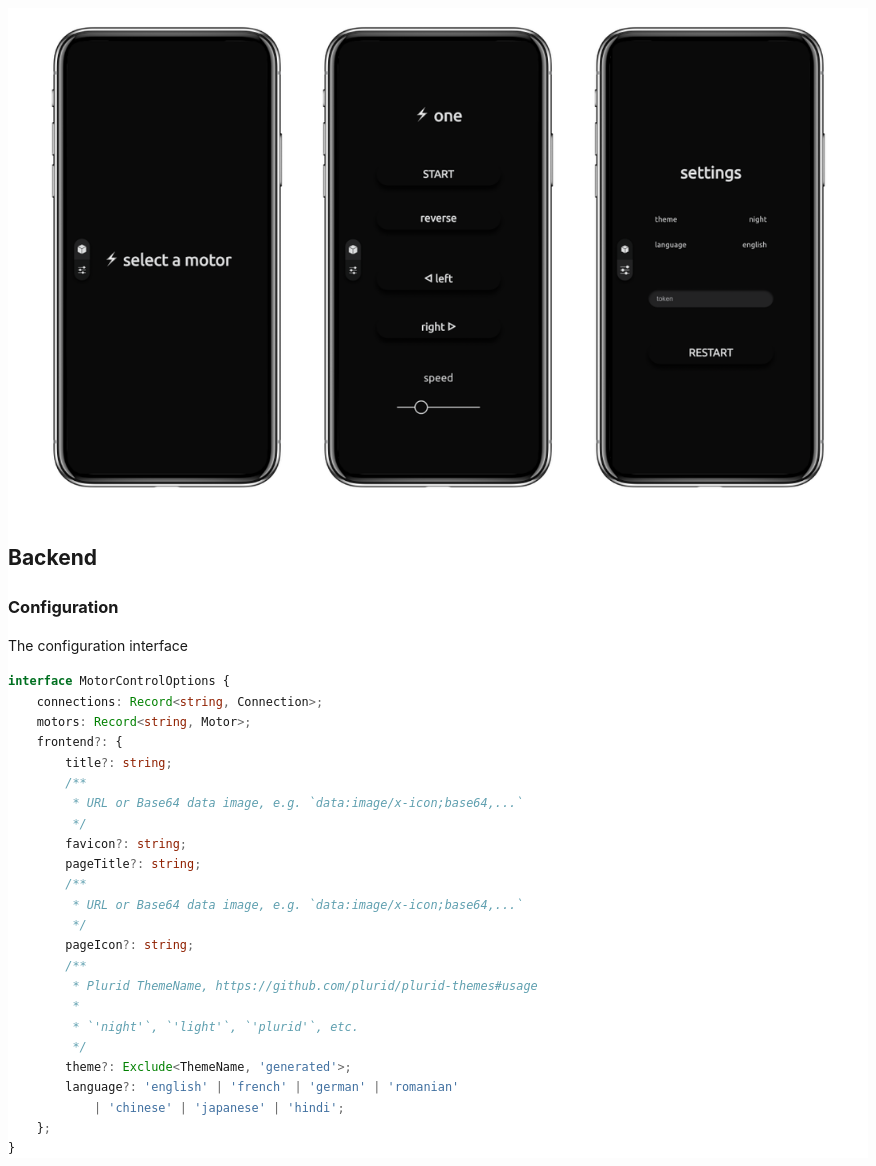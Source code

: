 <p align="center">
    <img src="https://raw.githubusercontent.com/aveled/motor-control/master/about/presentation/ui.png" height="500px">
</p>



## Backend

### Configuration

The configuration interface

``` typescript
interface MotorControlOptions {
    connections: Record<string, Connection>;
    motors: Record<string, Motor>;
    frontend?: {
        title?: string;
        /**
         * URL or Base64 data image, e.g. `data:image/x-icon;base64,...`
         */
        favicon?: string;
        pageTitle?: string;
        /**
         * URL or Base64 data image, e.g. `data:image/x-icon;base64,...`
         */
        pageIcon?: string;
        /**
         * Plurid ThemeName, https://github.com/plurid/plurid-themes#usage
         *
         * `'night'`, `'light'`, `'plurid'`, etc.
         */
        theme?: Exclude<ThemeName, 'generated'>;
        language?: 'english' | 'french' | 'german' | 'romanian'
            | 'chinese' | 'japanese' | 'hindi';
    };
}

```